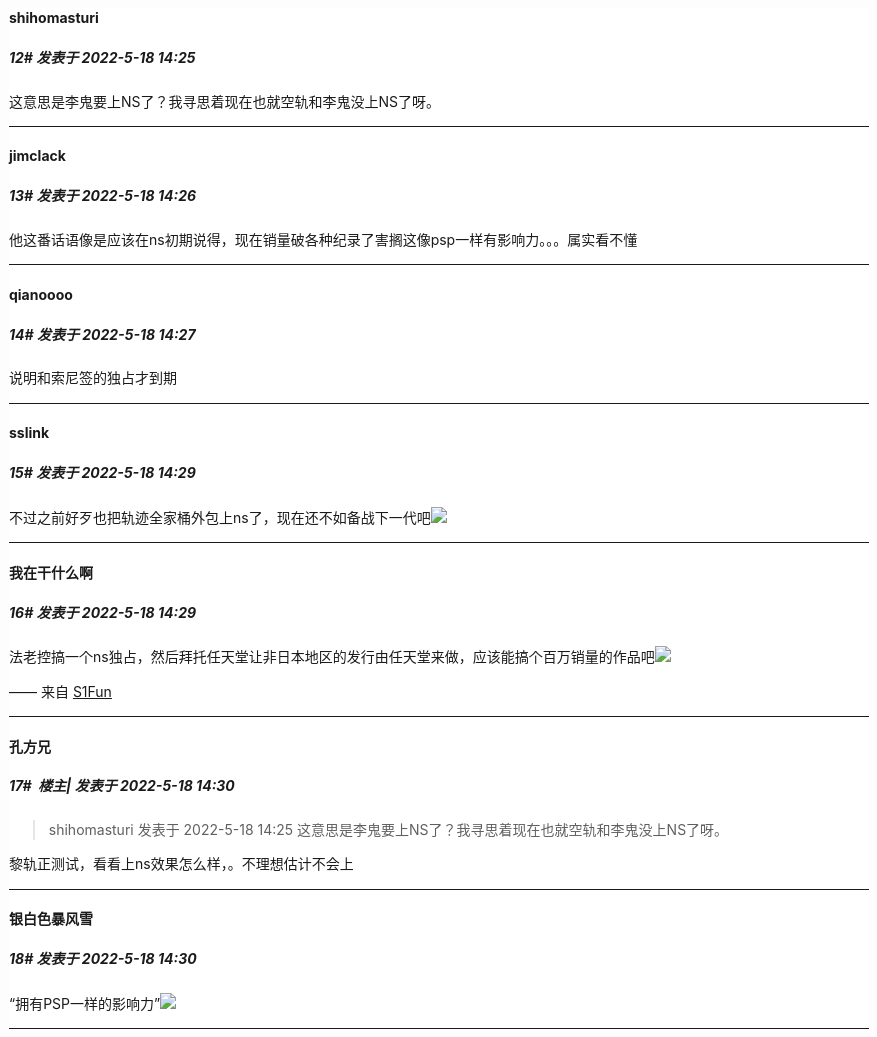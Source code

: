 ####  shihomasturi  
##### 12#       发表于 2022-5-18 14:25

这意思是李鬼要上NS了？我寻思着现在也就空轨和李鬼没上NS了呀。

*****

####  jimclack  
##### 13#       发表于 2022-5-18 14:26

他这番话语像是应该在ns初期说得，现在销量破各种纪录了害搁这像psp一样有影响力。。。属实看不懂

*****

####  qianoooo  
##### 14#       发表于 2022-5-18 14:27

说明和索尼签的独占才到期

*****

####  sslink  
##### 15#       发表于 2022-5-18 14:29

不过之前好歹也把轨迹全家桶外包上ns了，现在还不如备战下一代吧<img src="https://static.saraba1st.com/image/smiley/face2017/068.png" referrerpolicy="no-referrer">

*****

####  我在干什么啊  
##### 16#       发表于 2022-5-18 14:29

法老控搞一个ns独占，然后拜托任天堂让非日本地区的发行由任天堂来做，应该能搞个百万销量的作品吧<img src="https://static.saraba1st.com/image/smiley/face2017/252.png" referrerpolicy="no-referrer">

—— 来自 [S1Fun](https://s1fun.koalcat.com)

*****

####  孔方兄  
##### 17#         楼主| 发表于 2022-5-18 14:30

<blockquote>shihomasturi 发表于 2022-5-18 14:25
这意思是李鬼要上NS了？我寻思着现在也就空轨和李鬼没上NS了呀。</blockquote>
黎轨正测试，看看上ns效果怎么样，。不理想估计不会上

*****

####  银白色暴风雪  
##### 18#       发表于 2022-5-18 14:30

“拥有PSP一样的影响力”<img src="https://static.saraba1st.com/image/smiley/face2017/067.png" referrerpolicy="no-referrer">

*****
